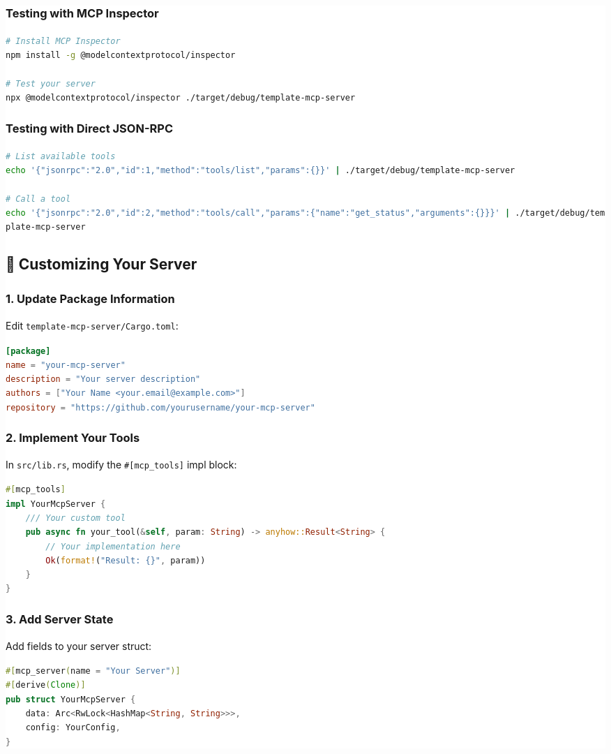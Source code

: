 ### Testing with MCP Inspector
```bash
# Install MCP Inspector
npm install -g @modelcontextprotocol/inspector

# Test your server
npx @modelcontextprotocol/inspector ./target/debug/template-mcp-server
```

### Testing with Direct JSON-RPC
```bash
# List available tools
echo '{"jsonrpc":"2.0","id":1,"method":"tools/list","params":{}}' | ./target/debug/template-mcp-server

# Call a tool
echo '{"jsonrpc":"2.0","id":2,"method":"tools/call","params":{"name":"get_status","arguments":{}}}' | ./target/debug/template-mcp-server
```

## 📝 Customizing Your Server

### 1. Update Package Information
Edit `template-mcp-server/Cargo.toml`:
```toml
[package]
name = "your-mcp-server"
description = "Your server description"
authors = ["Your Name <your.email@example.com>"]
repository = "https://github.com/yourusername/your-mcp-server"
```

### 2. Implement Your Tools
In `src/lib.rs`, modify the `#[mcp_tools]` impl block:
```rust
#[mcp_tools]
impl YourMcpServer {
    /// Your custom tool
    pub async fn your_tool(&self, param: String) -> anyhow::Result<String> {
        // Your implementation here
        Ok(format!("Result: {}", param))
    }
}
```

### 3. Add Server State
Add fields to your server struct:
```rust
#[mcp_server(name = "Your Server")]
#[derive(Clone)]
pub struct YourMcpServer {
    data: Arc<RwLock<HashMap<String, String>>>,
    config: YourConfig,
}
```
